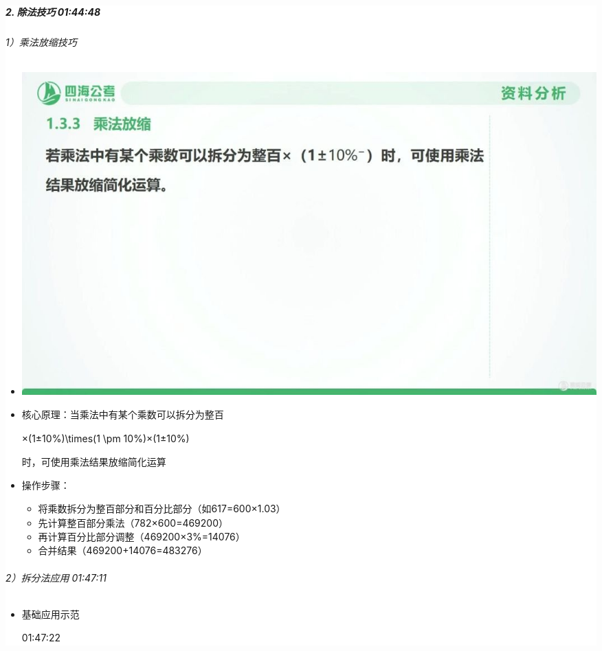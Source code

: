 ##### 2. 除法技巧 ﻿01:44:48﻿

###### 1）乘法放缩技巧

- ![img](../public/资料分析/%E8%B5%84%E6%96%9920250703/f8eac5e87qab72a2fa1c5ed91706aebd.jpeg)

- 核心原理：当乘法中有某个乘数可以拆分为整百

  ﻿×(1±10%)\times(1 \pm 10\%)×(1±10%)﻿

  时，可使用乘法结果放缩简化运算

- 操作步骤：

  - 将乘数拆分为整百部分和百分比部分（如617=600×1.03）
  - 先计算整百部分乘法（782×600=469200）
  - 再计算百分比部分调整（469200×3%=14076）
  - 合并结果（469200+14076=483276）

###### 2）拆分法应用 ﻿01:47:11﻿

- 基础应用示范 

  01:47:22
